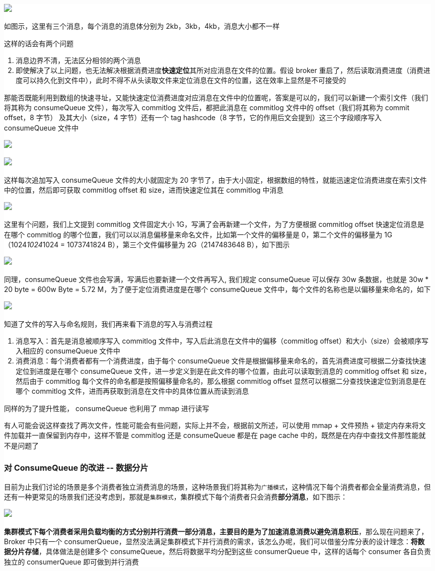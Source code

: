 ![](https://img-blog.csdnimg.cn/img_convert/b316ee0c6c79d10f7a9b531135e93e9d.png)

如图示，这里有三个消息，每个消息的消息体分别为 2kb，3kb，4kb，消息大小都不一样

这样的话会有两个问题

1.  消息边界不清，无法区分相邻的两个消息
2.  即使解决了以上问题，也无法解决根据消费进度**快速定位**其所对应消息在文件的位置。假设 broker 重启了，然后读取消费进度（消费进度可以持久化到文件中），此时不得不从头读取文件来定位消息在文件的位置，这在效率上显然是不可接受的

那能否既能利用到数组的快速寻址，又能快速定位消费进度对应消息在文件中的位置呢，答案是可以的，我们可以新建一个索引文件（我们将其称为 consumeQueue 文件），每次写入 commitlog 文件后，都把此消息在 commitlog 文件中的 offset（我们将其称为 commit offset，8 字节） 及其大小（size，4 字节）还有一个 tag hashcode（8 字节，它的作用后文会提到）这三个字段顺序写入 consumeQueue 文件中

![](https://img-blog.csdnimg.cn/img_convert/7ef68414420aebf8dfc954cc23fef189.png)

![](https://img-blog.csdnimg.cn/img_convert/e748b6988adbe1275d9f464e2672a9e7.png)

这样每次追加写入 consumeQueue 文件的大小就固定为 20 字节了，由于大小固定，根据数组的特性，就能迅速定位消费进度在索引文件中的位置，然后即可获取 commitlog offset 和 size，进而快速定位其在 commitlog 中消息

![](https://tva1.sinaimg.cn/large/e6c9d24ely1h22j4cey97j20fi0b0wf0.jpg)

这里有个问题，我们上文提到 commitlog 文件固定大小 1G，写满了会再新建一个文件，为了方便根据 commitlog offset 快速定位消息是在哪个 commitlog 的哪个位置，我们可以以消息偏移量来命名文件，比如第一个文件的偏移量是 0，第二个文件的偏移量为 1G（1024*1024*1024 = 1073741824 B），第三个文件偏移量为 2G（2147483648 B），如下图示

![](https://img-blog.csdnimg.cn/img_convert/ee7af1add27afc3e6ee4307b8b3dac2c.png)

同理，consumeQueue 文件也会写满，写满后也要新建一个文件再写入, 我们规定 consumeQueue 可以保存 30w 条数据，也就是 30w * 20 byte = 600w Byte = 5.72 M，为了便于定位消费进度是在哪个 consumeQueue 文件中，每个文件的名称也是以偏移量来命名的，如下

![](https://img-blog.csdnimg.cn/img_convert/a46df3810b59fadeb71afd21f0a8a2f4.png)

知道了文件的写入与命名规则，我们再来看下消息的写入与消费过程

1.  消息写入：首先是消息被顺序写入 commitlog 文件中，写入后此消息在文件中的偏移（commitlog offset）和大小（size）会被顺序写入相应的 consumeQueue 文件中
2.  消费消息：每个消费者都有一个消费进度，由于每个 consumeQueue 文件是根据偏移量来命名的，首先消费进度可根据二分查找快速定位到进度是在哪个 consumeQueue 文件，进一步定义到是在此文件的哪个位置，由此可以读取到消息的 commitlog offset 和 size，然后由于 commitlog 每个文件的命名都是按照偏移量命名的，那么根据 commitlog offset 显然可以根据二分查找快速定位到消息是在哪个 commitlog 文件，进而再获取到消息在文件中的具体位置从而读到消息

同样的为了提升性能， consumeQueue 也利用了 mmap 进行读写

有人可能会说这样查找了两次文件，性能可能会有些问题，实际上并不会，根据前文所述，可以使用 mmap + 文件预热 + 锁定内存来将文件加载并一直保留到内存中，这样不管是 commitlog 还是 consumeQueue 都是在 page cache 中的，既然是在内存中查找文件那性能就不是问题了

### 对 ConsumeQueue 的改进 -- 数据分片

目前为止我们讨论的场景是多个消费者独立消费消息的场景，这种场景我们将其称为`广播模式`，这种情况下每个消费者都会全量消费消息，但还有一种更常见的场景我们还没考虑到，那就是`集群模式`，集群模式下每个消费者只会消费**部分消息**，如下图示：

![](https://img-blog.csdnimg.cn/img_convert/5e2df3919bf63c391c86a3c077828fb2.png)

**集群模式下每个消费者采用负载均衡的方式分别并行消费一部分消息，主要目的是为了加速消息消费以避免消息积压**，那么现在问题来了，Broker 中只有一个 consumerQueue，显然没法满足集群模式下并行消费的需求，该怎么办呢，我们可以借鉴分库分表的设计理念：**将数据分片存储**，具体做法是创建多个 consumeQueue，然后将数据平均分配到这些 consumerQueue 中，这样的话每个 consumer 各自负责独立的 consumerQueue 即可做到并行消费
